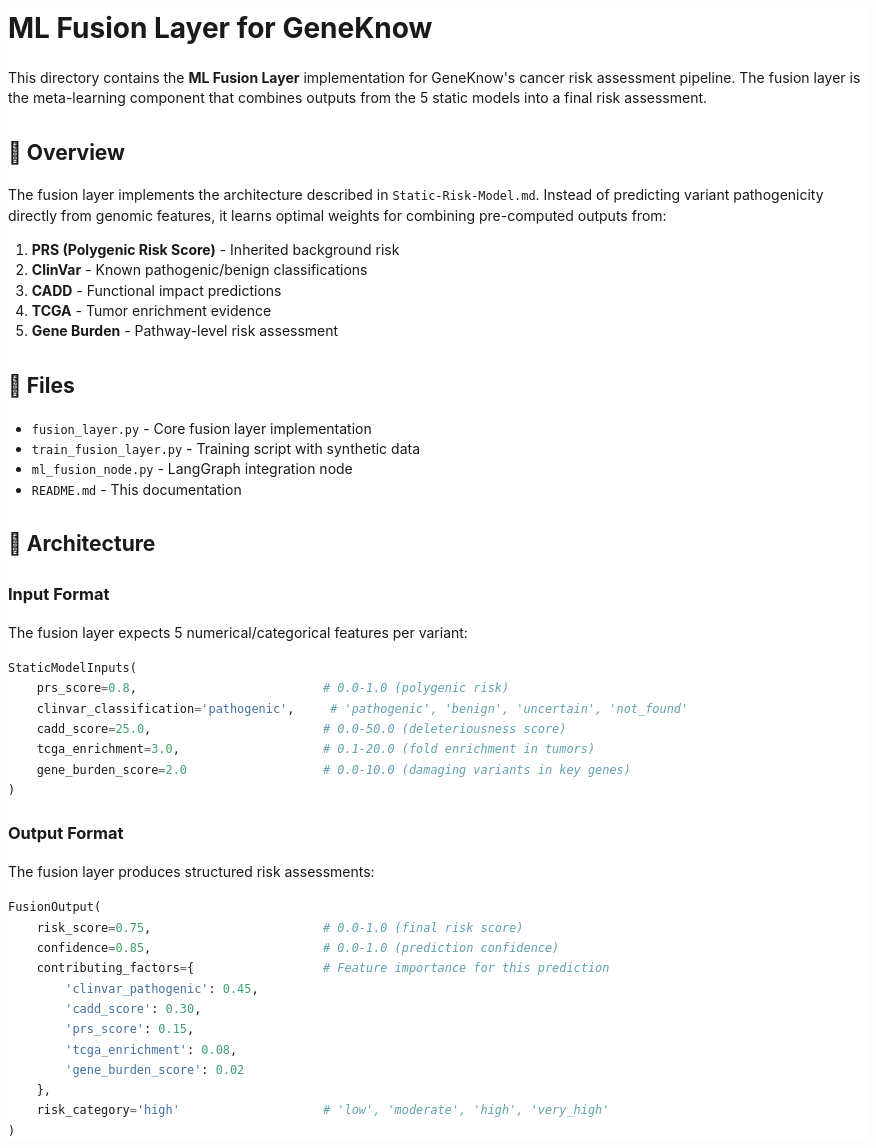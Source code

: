 # ML Fusion Layer for GeneKnow

This directory contains the **ML Fusion Layer** implementation for GeneKnow's cancer risk assessment pipeline. The fusion layer is the meta-learning component that combines outputs from the 5 static models into a final risk assessment.

## 🎯 Overview

The fusion layer implements the architecture described in `Static-Risk-Model.md`. Instead of predicting variant pathogenicity directly from genomic features, it learns optimal weights for combining pre-computed outputs from:

1. **PRS (Polygenic Risk Score)** - Inherited background risk
2. **ClinVar** - Known pathogenic/benign classifications  
3. **CADD** - Functional impact predictions
4. **TCGA** - Tumor enrichment evidence
5. **Gene Burden** - Pathway-level risk assessment

## 📁 Files

- `fusion_layer.py` - Core fusion layer implementation
- `train_fusion_layer.py` - Training script with synthetic data
- `ml_fusion_node.py` - LangGraph integration node
- `README.md` - This documentation

## 🔧 Architecture

### Input Format
The fusion layer expects 5 numerical/categorical features per variant:

```python
StaticModelInputs(
    prs_score=0.8,                          # 0.0-1.0 (polygenic risk)
    clinvar_classification='pathogenic',     # 'pathogenic', 'benign', 'uncertain', 'not_found'
    cadd_score=25.0,                        # 0.0-50.0 (deleteriousness score)
    tcga_enrichment=3.0,                    # 0.1-20.0 (fold enrichment in tumors)
    gene_burden_score=2.0                   # 0.0-10.0 (damaging variants in key genes)
)
```

### Output Format
The fusion layer produces structured risk assessments:

```python
FusionOutput(
    risk_score=0.75,                        # 0.0-1.0 (final risk score)
    confidence=0.85,                        # 0.0-1.0 (prediction confidence)
    contributing_factors={                  # Feature importance for this prediction
        'clinvar_pathogenic': 0.45,
        'cadd_score': 0.30,
        'prs_score': 0.15,
        'tcga_enrichment': 0.08,
        'gene_burden_score': 0.02
    },
    risk_category='high'                    # 'low', 'moderate', 'high', 'very_high'
)
```

